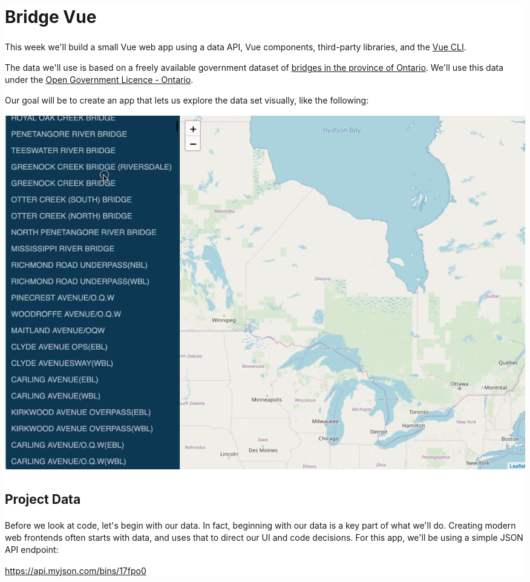 # Bridge Vue

This week we'll build a small Vue web app using a data API, Vue components, third-party libraries, and the [Vue CLI](https://cli.vuejs.org/).

The data we'll use is based on a freely available government dataset of [bridges in the province of Ontario](https://www.ontario.ca/data/bridge-conditions).  We'll
use this data under the [Open Government Licence - Ontario](https://www.ontario.ca/page/open-government-licence-ontario).

Our goal will be to create an app that lets us explore the data set visually, like the following:

![Screencast of final app](screenshots/bridge-vue.gif)

## Project Data

Before we look at code, let's begin with our data.  In fact, beginning with our data
is a key part of what we'll do.  Creating modern web frontends often starts with data,
and uses that to direct our UI and code decisions.  For this app, we'll be
using a simple JSON API endpoint:

https://api.myjson.com/bins/17fpo0
